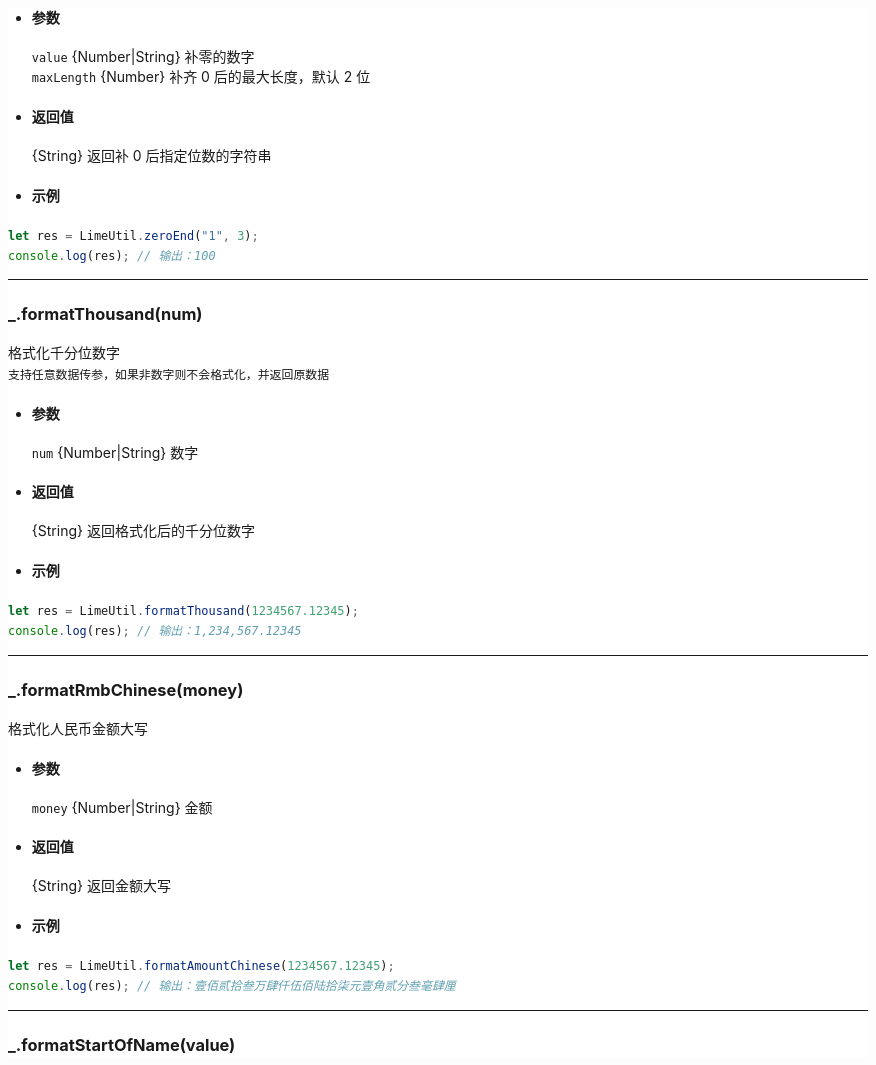 - #### 参数

  `value` {Number|String} 补零的数字  
  `maxLength` {Number} 补齐 0 后的最大长度，默认 2 位

- #### 返回值

  {String} 返回补 0 后指定位数的字符串

- #### 示例

```javascript
let res = LimeUtil.zeroEnd("1", 3);
console.log(res); // 输出：100
```

---

### \_.formatThousand(num)

格式化千分位数字  
`支持任意数据传参，如果非数字则不会格式化，并返回原数据`

- #### 参数

  `num` {Number|String} 数字

- #### 返回值

  {String} 返回格式化后的千分位数字

- #### 示例

```javascript
let res = LimeUtil.formatThousand(1234567.12345);
console.log(res); // 输出：1,234,567.12345
```

---

### \_.formatRmbChinese(money)

格式化人民币金额大写

- #### 参数

  `money` {Number|String} 金额

- #### 返回值

  {String} 返回金额大写

- #### 示例

```javascript
let res = LimeUtil.formatAmountChinese(1234567.12345);
console.log(res); // 输出：壹佰贰拾叁万肆仟伍佰陆拾柒元壹角贰分叁毫肆厘
```

---

### \_.formatStartOfName(value)
